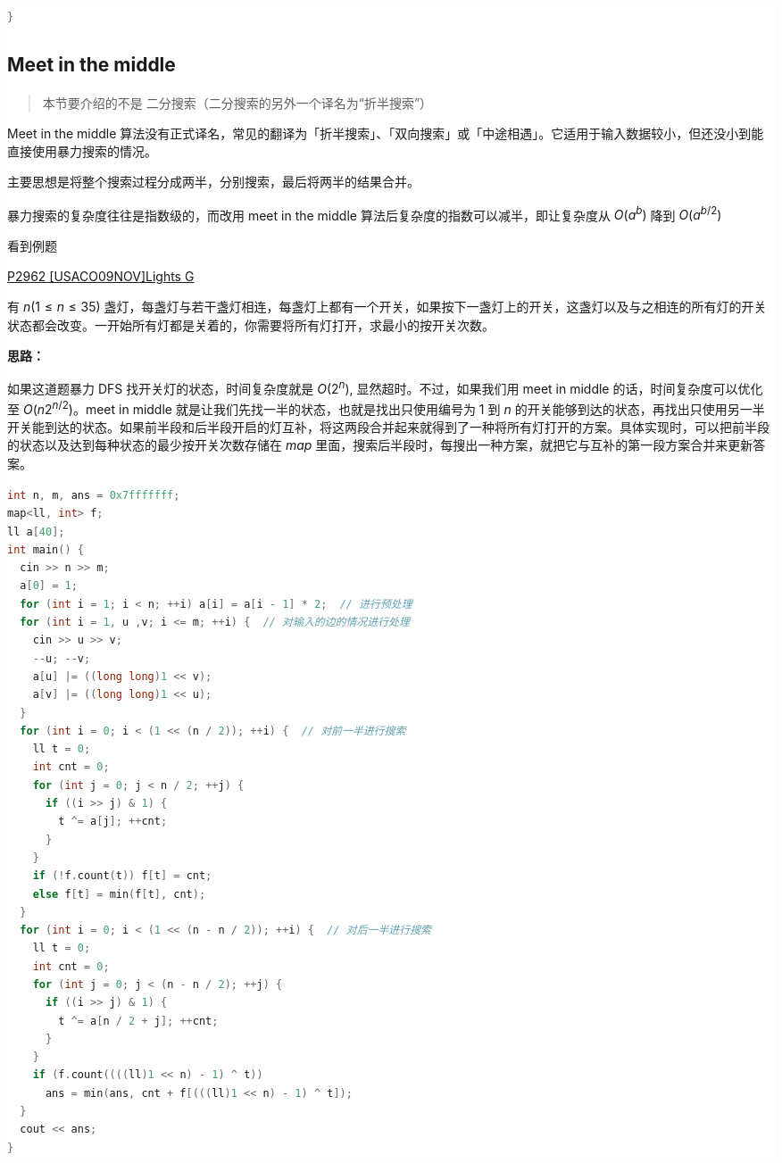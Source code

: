 ```cpp
}
```

## Meet in the middle

> 本节要介绍的不是 二分搜索（二分搜索的另外一个译名为“折半搜索”）

Meet in the middle 算法没有正式译名，常见的翻译为「折半搜索」、「双向搜索」或「中途相遇」。它适用于输入数据较小，但还没小到能直接使用暴力搜索的情况。

主要思想是将整个搜索过程分成两半，分别搜索，最后将两半的结果合并。

暴力搜索的复杂度往往是指数级的，而改用 meet in the middle 算法后复杂度的指数可以减半，即让复杂度从 $O(a^b)$ 降到 $O(a^{b/2})$ 

看到例题

[P2962 [USACO09NOV]Lights G](https://www.luogu.com.cn/problem/P2962)

有 $n(1\le n \le 35)$ 盏灯，每盏灯与若干盏灯相连，每盏灯上都有一个开关，如果按下一盏灯上的开关，这盏灯以及与之相连的所有灯的开关状态都会改变。一开始所有灯都是关着的，你需要将所有灯打开，求最小的按开关次数。

**思路：**

如果这道题暴力 DFS 找开关灯的状态，时间复杂度就是 $O(2^n)$, 显然超时。不过，如果我们用 meet in middle 的话，时间复杂度可以优化至 $O(n2^{n/2})$。meet in middle 就是让我们先找一半的状态，也就是找出只使用编号为 $1$ 到 $n$ 的开关能够到达的状态，再找出只使用另一半开关能到达的状态。如果前半段和后半段开启的灯互补，将这两段合并起来就得到了一种将所有灯打开的方案。具体实现时，可以把前半段的状态以及达到每种状态的最少按开关次数存储在 $map$ 里面，搜索后半段时，每搜出一种方案，就把它与互补的第一段方案合并来更新答案。

```cpp
int n, m, ans = 0x7fffffff;
map<ll, int> f;
ll a[40];
int main() {
  cin >> n >> m;
  a[0] = 1;
  for (int i = 1; i < n; ++i) a[i] = a[i - 1] * 2;  // 进行预处理
  for (int i = 1, u ,v; i <= m; ++i) {  // 对输入的边的情况进行处理
    cin >> u >> v;
    --u; --v;
    a[u] |= ((long long)1 << v);
    a[v] |= ((long long)1 << u);
  }
  for (int i = 0; i < (1 << (n / 2)); ++i) {  // 对前一半进行搜索
    ll t = 0;
    int cnt = 0;
    for (int j = 0; j < n / 2; ++j) {
      if ((i >> j) & 1) {
        t ^= a[j]; ++cnt;
      }
    }
    if (!f.count(t)) f[t] = cnt;
    else f[t] = min(f[t], cnt);
  }
  for (int i = 0; i < (1 << (n - n / 2)); ++i) {  // 对后一半进行搜索
    ll t = 0;
    int cnt = 0;
    for (int j = 0; j < (n - n / 2); ++j) {
      if ((i >> j) & 1) {
        t ^= a[n / 2 + j]; ++cnt;
      }
    }
    if (f.count((((ll)1 << n) - 1) ^ t))
      ans = min(ans, cnt + f[(((ll)1 << n) - 1) ^ t]);
  }
  cout << ans;
}
```
